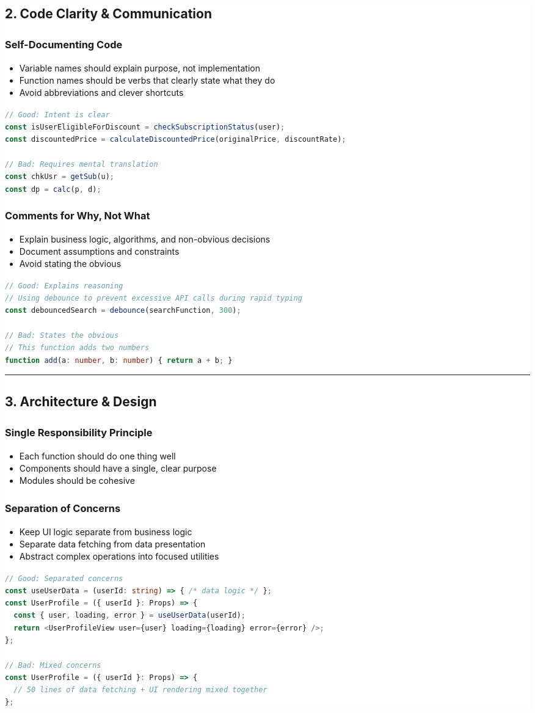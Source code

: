 
## 2. Code Clarity & Communication

### Self-Documenting Code
- Variable names should explain purpose, not implementation
- Function names should be verbs that clearly state what they do
- Avoid abbreviations and clever shortcuts

```typescript
// Good: Intent is clear
const isUserEligibleForDiscount = checkSubscriptionStatus(user);
const discountedPrice = calculateDiscountedPrice(originalPrice, discountRate);

// Bad: Requires mental translation
const chkUsr = getSub(u);
const dp = calc(p, d);
```

### Comments for Why, Not What
- Explain business logic, algorithms, and non-obvious decisions
- Document assumptions and constraints
- Avoid stating the obvious

```typescript
// Good: Explains reasoning
// Using debounce to prevent excessive API calls during rapid typing
const debouncedSearch = debounce(searchFunction, 300);

// Bad: States the obvious
// This function adds two numbers
function add(a: number, b: number) { return a + b; }
```

---

## 3. Architecture & Design

### Single Responsibility Principle
- Each function should do one thing well
- Components should have a single, clear purpose
- Modules should be cohesive

### Separation of Concerns
- Keep UI logic separate from business logic
- Separate data fetching from data presentation
- Abstract complex operations into focused utilities

```typescript
// Good: Separated concerns
const useUserData = (userId: string) => { /* data logic */ };
const UserProfile = ({ userId }: Props) => {
  const { user, loading, error } = useUserData(userId);
  return <UserProfileView user={user} loading={loading} error={error} />;
};

// Bad: Mixed concerns
const UserProfile = ({ userId }: Props) => {
  // 50 lines of data fetching + UI rendering mixed together
};
```
